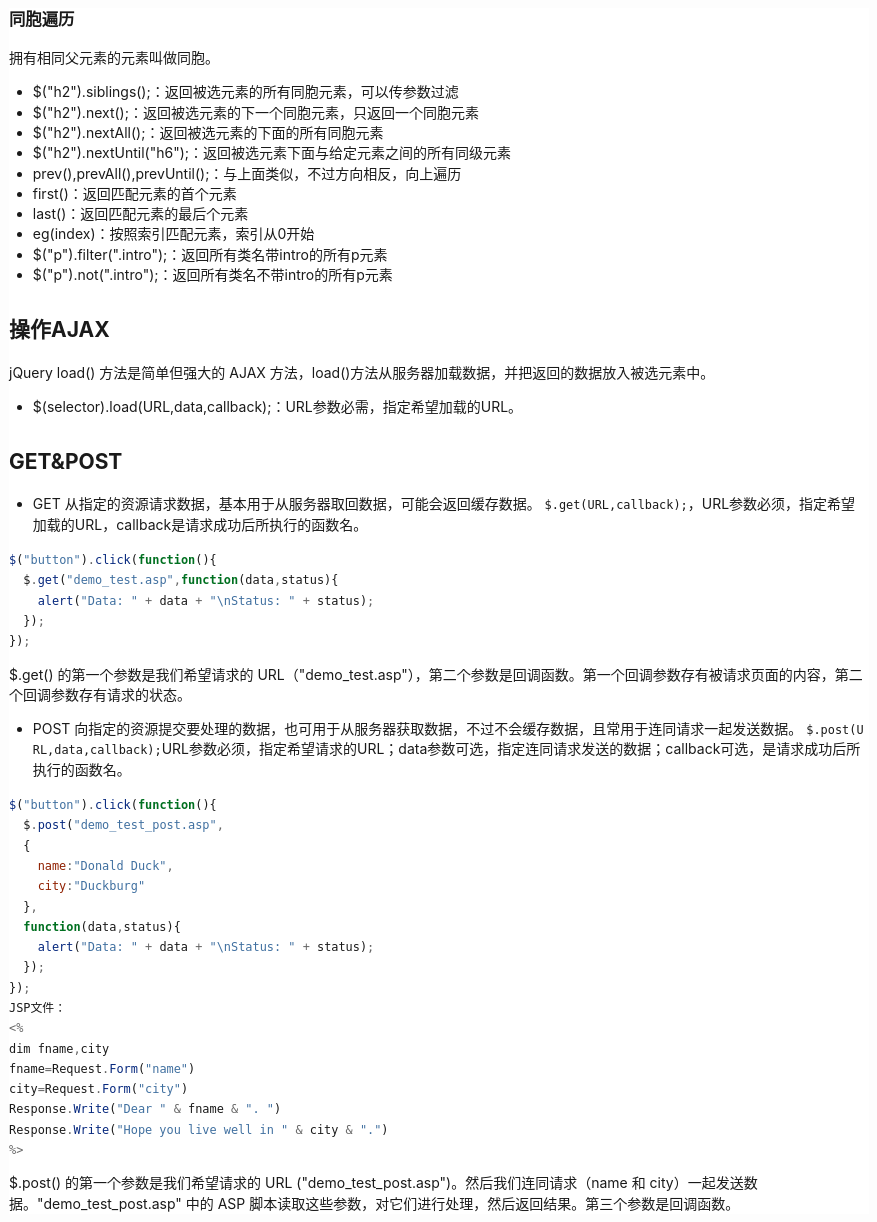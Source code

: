 ### 同胞遍历
拥有相同父元素的元素叫做同胞。

- $("h2").siblings();：返回被选元素的所有同胞元素，可以传参数过滤
- $("h2").next();：返回被选元素的下一个同胞元素，只返回一个同胞元素
- $("h2").nextAll();：返回被选元素的下面的所有同胞元素
- $("h2").nextUntil("h6");：返回被选元素下面与给定元素之间的所有同级元素
- prev(),prevAll(),prevUntil();：与上面类似，不过方向相反，向上遍历
- first()：返回匹配元素的首个元素
- last()：返回匹配元素的最后个元素
- eg(index)：按照索引匹配元素，索引从0开始
- $("p").filter(".intro");：返回所有类名带intro的所有p元素
- $("p").not(".intro");：返回所有类名不带intro的所有p元素

## 操作AJAX
jQuery load() 方法是简单但强大的 AJAX 方法，load()方法从服务器加载数据，并把返回的数据放入被选元素中。

- $(selector).load(URL,data,callback);：URL参数必需，指定希望加载的URL。

## GET&POST
- GET 从指定的资源请求数据，基本用于从服务器取回数据，可能会返回缓存数据。
`$.get(URL,callback);`，URL参数必须，指定希望加载的URL，callback是请求成功后所执行的函数名。

```javascript
$("button").click(function(){
  $.get("demo_test.asp",function(data,status){
    alert("Data: " + data + "\nStatus: " + status);
  });
});
```
$.get() 的第一个参数是我们希望请求的 URL（"demo_test.asp"），第二个参数是回调函数。第一个回调参数存有被请求页面的内容，第二个回调参数存有请求的状态。

- POST 向指定的资源提交要处理的数据，也可用于从服务器获取数据，不过不会缓存数据，且常用于连同请求一起发送数据。
`$.post(URL,data,callback);`URL参数必须，指定希望请求的URL；data参数可选，指定连同请求发送的数据；callback可选，是请求成功后所执行的函数名。

```javascript
$("button").click(function(){
  $.post("demo_test_post.asp",
  {
    name:"Donald Duck",
    city:"Duckburg"
  },
  function(data,status){
    alert("Data: " + data + "\nStatus: " + status);
  });
});
JSP文件：
<%
dim fname,city
fname=Request.Form("name")
city=Request.Form("city")
Response.Write("Dear " & fname & ". ")
Response.Write("Hope you live well in " & city & ".")
%>
```

$.post() 的第一个参数是我们希望请求的 URL ("demo_test_post.asp")。然后我们连同请求（name 和 city）一起发送数据。"demo_test_post.asp" 中的 ASP 脚本读取这些参数，对它们进行处理，然后返回结果。第三个参数是回调函数。